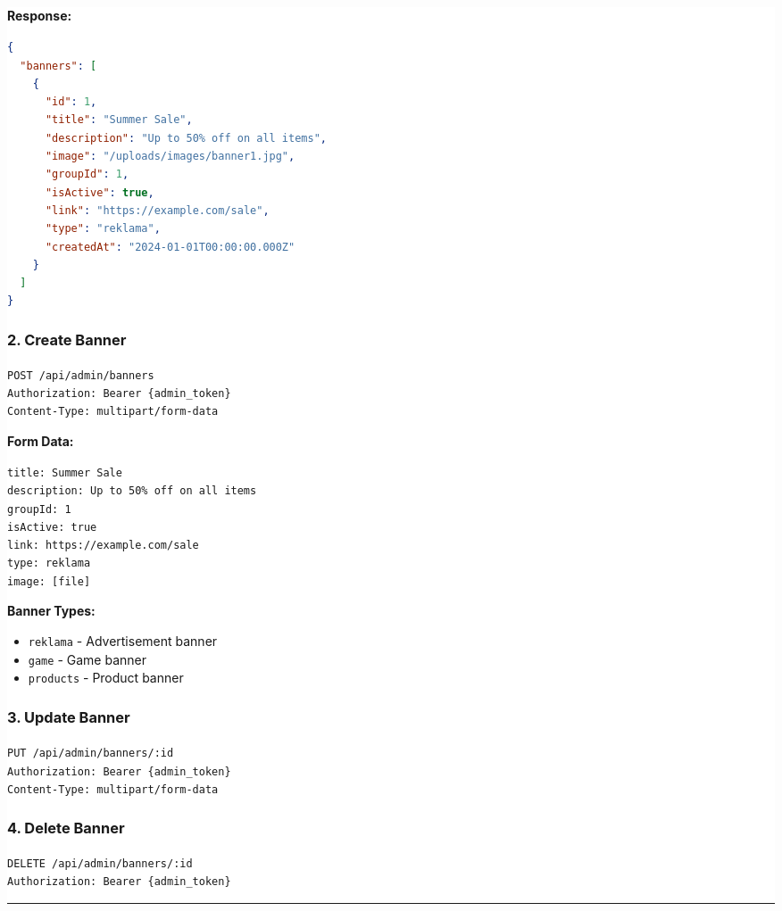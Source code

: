 **Response:**
```json
{
  "banners": [
    {
      "id": 1,
      "title": "Summer Sale",
      "description": "Up to 50% off on all items",
      "image": "/uploads/images/banner1.jpg",
      "groupId": 1,
      "isActive": true,
      "link": "https://example.com/sale",
      "type": "reklama",
      "createdAt": "2024-01-01T00:00:00.000Z"
    }
  ]
}
```

### 2. Create Banner
```http
POST /api/admin/banners
Authorization: Bearer {admin_token}
Content-Type: multipart/form-data
```

**Form Data:**
```
title: Summer Sale
description: Up to 50% off on all items
groupId: 1
isActive: true
link: https://example.com/sale
type: reklama
image: [file]
```

**Banner Types:**
- `reklama` - Advertisement banner
- `game` - Game banner
- `products` - Product banner

### 3. Update Banner
```http
PUT /api/admin/banners/:id
Authorization: Bearer {admin_token}
Content-Type: multipart/form-data
```

### 4. Delete Banner
```http
DELETE /api/admin/banners/:id
Authorization: Bearer {admin_token}
```

---